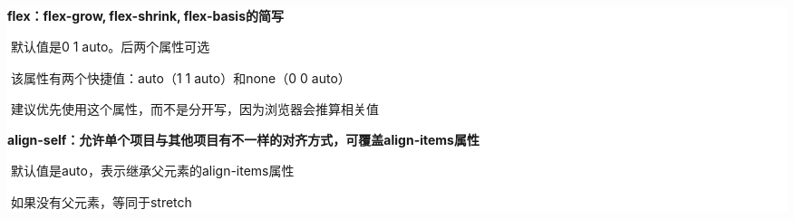 
**flex：flex-grow, flex-shrink, flex-basis的简写**

​			默认值是0 1  auto。后两个属性可选

​			该属性有两个快捷值：auto（1 1 auto）和none（0  0  auto）

​			建议优先使用这个属性，而不是分开写，因为浏览器会推算相关值



**align-self：允许单个项目与其他项目有不一样的对齐方式，可覆盖align-items属性**

​			默认值是auto，表示继承父元素的align-items属性

​			如果没有父元素，等同于stretch			





















































